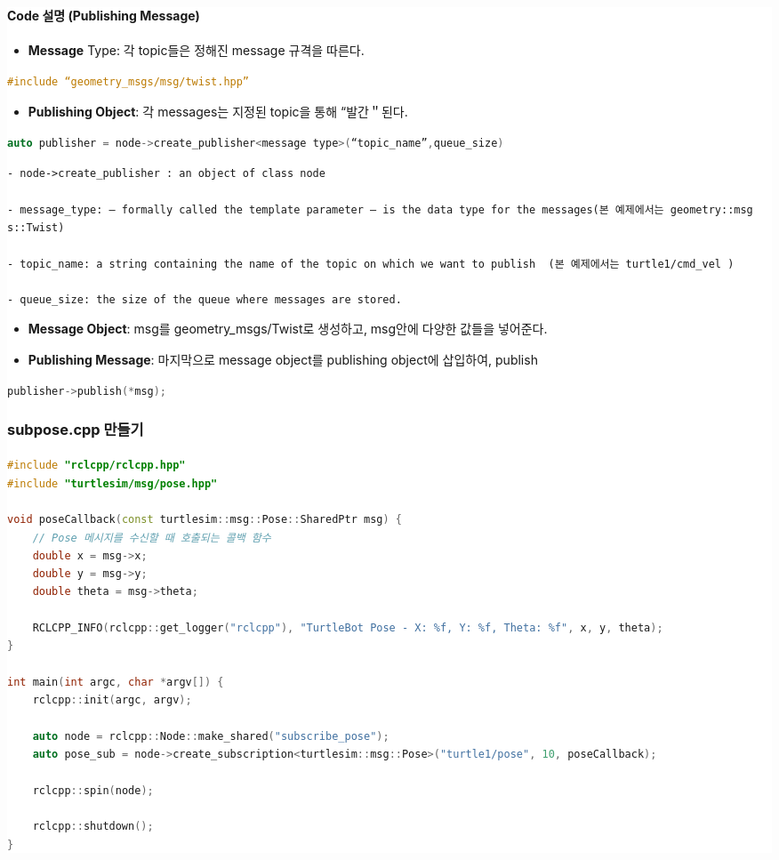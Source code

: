 #### Code 설명 (Publishing Message)
+ **Message** Type: 각 topic들은 정해진 message 규격을 따른다.
```cpp
#include “geometry_msgs/msg/twist.hpp”
```

+ **Publishing Object**: 각 messages는 지정된 topic을 통해 “발간＂된다.
```cpp
auto publisher = node->create_publisher<message type>(“topic_name”,queue_size)
```
```
- node->create_publisher : an object of class node

- message_type: — formally called the template parameter — is the data type for the messages(본 예제에서는 geometry::msgs::Twist)

- topic_name: a string containing the name of the topic on which we want to publish  (본 예제에서는 turtle1/cmd_vel )

- queue_size: the size of the queue where messages are stored. 
```


+ **Message Object**: msg를 geometry_msgs/Twist로 생성하고, msg안에 다양한 값들을 넣어준다.

+ **Publishing Message**: 마지막으로 message object를 publishing object에 삽입하여, publish
```cpp
publisher->publish(*msg);
```

### subpose.cpp 만들기
```cpp
#include "rclcpp/rclcpp.hpp"
#include "turtlesim/msg/pose.hpp"

void poseCallback(const turtlesim::msg::Pose::SharedPtr msg) {
    // Pose 메시지를 수신할 때 호출되는 콜백 함수
    double x = msg->x;
    double y = msg->y;
    double theta = msg->theta;

    RCLCPP_INFO(rclcpp::get_logger("rclcpp"), "TurtleBot Pose - X: %f, Y: %f, Theta: %f", x, y, theta);
}

int main(int argc, char *argv[]) {
    rclcpp::init(argc, argv);

    auto node = rclcpp::Node::make_shared("subscribe_pose");
    auto pose_sub = node->create_subscription<turtlesim::msg::Pose>("turtle1/pose", 10, poseCallback);

    rclcpp::spin(node);

    rclcpp::shutdown();
}
```
